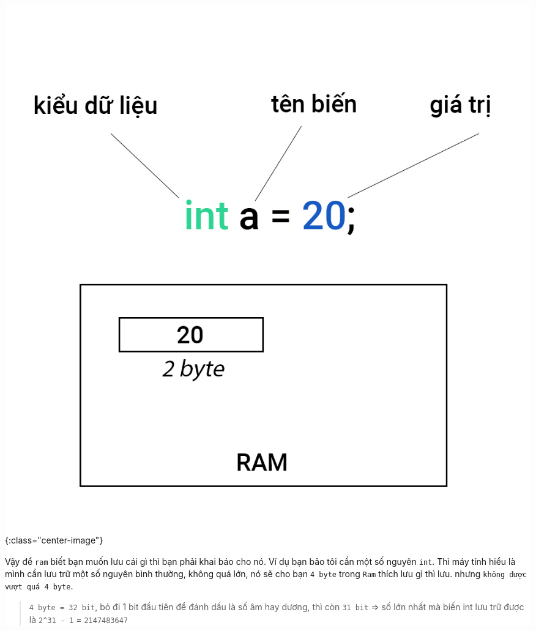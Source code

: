 ![image-title-here](/assets/images/loda1553050622971/3.jpg){:class="center-image"}

Vậy để `ram` biết bạn muốn lưu cái gì thì bạn phải khai báo cho nó. Ví dụ bạn bảo tôi cần một số nguyên `int`. Thì máy tính hiểu là mình cần lưu trữ một số nguyên bình thường, không quá lớn, nó sẽ cho bạn `4 byte` trong `Ram` thích lưu gì thì lưu. nhưng `không được vượt quá 4 byte`.

> `4 byte = 32 bit`, bỏ đi 1 bit đầu tiên để đánh dấu là số âm hay dương, thì còn `31 bit` => số lớn nhất mà biến int lưu trữ được là `2^31 - 1` = `2147483647`
